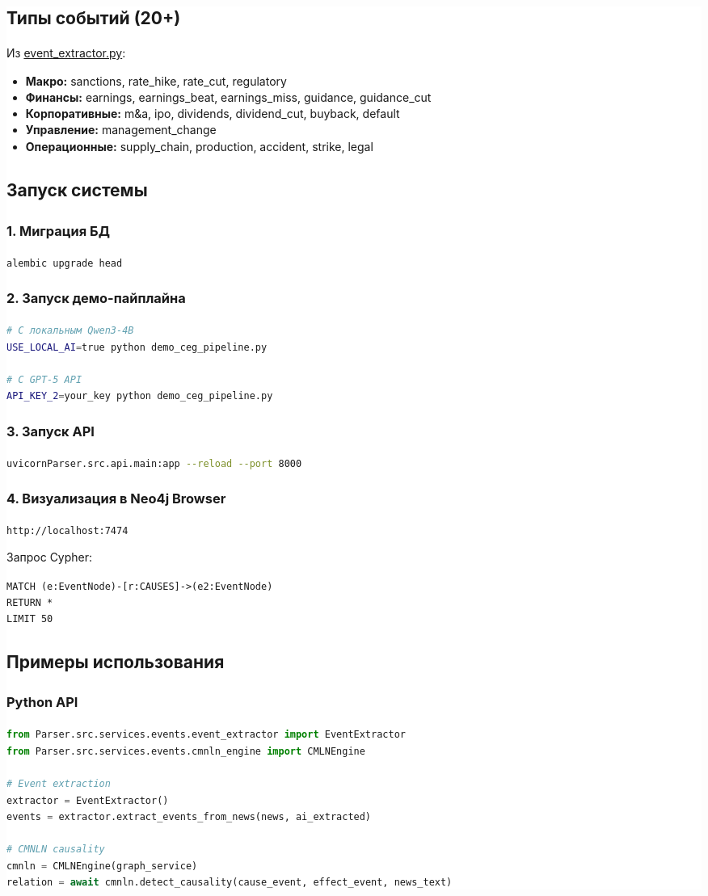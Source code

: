 ## Типы событий (20+)

Из [event_extractor.py](src/services/events/event_extractor.py):
- **Макро:** sanctions, rate_hike, rate_cut, regulatory
- **Финансы:** earnings, earnings_beat, earnings_miss, guidance, guidance_cut
- **Корпоративные:** m&a, ipo, dividends, dividend_cut, buyback, default
- **Управление:** management_change
- **Операционные:** supply_chain, production, accident, strike, legal

## Запуск системы

### 1. Миграция БД
```bash
alembic upgrade head
```

### 2. Запуск демо-пайплайна
```bash
# С локальным Qwen3-4B
USE_LOCAL_AI=true python demo_ceg_pipeline.py

# С GPT-5 API
API_KEY_2=your_key python demo_ceg_pipeline.py
```

### 3. Запуск API
```bash
uvicornParser.src.api.main:app --reload --port 8000
```

### 4. Визуализация в Neo4j Browser
```
http://localhost:7474
```

Запрос Cypher:
```cypher
MATCH (e:EventNode)-[r:CAUSES]->(e2:EventNode)
RETURN *
LIMIT 50
```

## Примеры использования

### Python API
```python
from Parser.src.services.events.event_extractor import EventExtractor
from Parser.src.services.events.cmnln_engine import CMLNEngine

# Event extraction
extractor = EventExtractor()
events = extractor.extract_events_from_news(news, ai_extracted)

# CMNLN causality
cmnln = CMLNEngine(graph_service)
relation = await cmnln.detect_causality(cause_event, effect_event, news_text)
```
